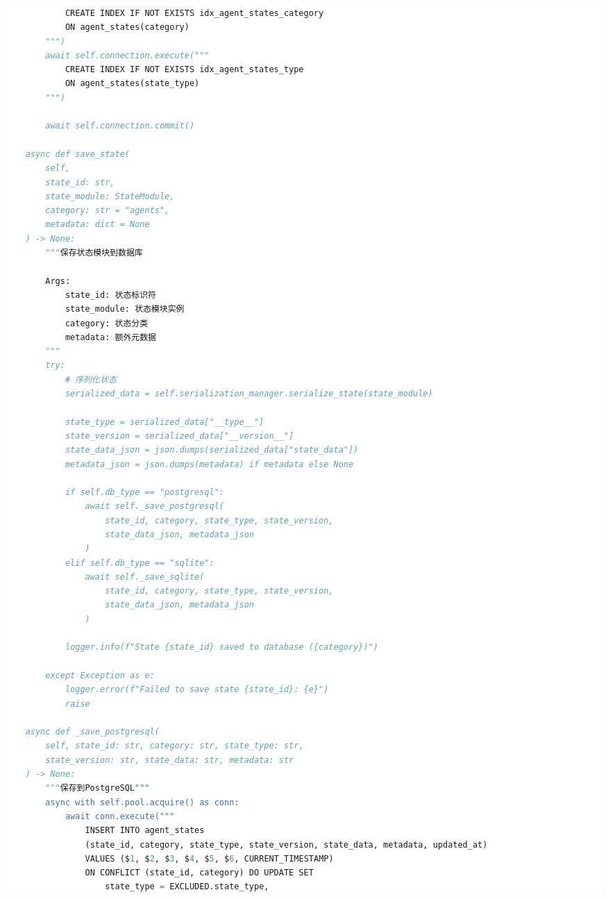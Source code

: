 ```python
            CREATE INDEX IF NOT EXISTS idx_agent_states_category 
            ON agent_states(category)
        """)
        await self.connection.execute("""
            CREATE INDEX IF NOT EXISTS idx_agent_states_type 
            ON agent_states(state_type)
        """)
        
        await self.connection.commit()
    
    async def save_state(
        self, 
        state_id: str, 
        state_module: StateModule, 
        category: str = "agents",
        metadata: dict = None
    ) -> None:
        """保存状态模块到数据库
        
        Args:
            state_id: 状态标识符
            state_module: 状态模块实例
            category: 状态分类
            metadata: 额外元数据
        """
        try:
            # 序列化状态
            serialized_data = self.serialization_manager.serialize_state(state_module)
            
            state_type = serialized_data["__type__"]
            state_version = serialized_data["__version__"]
            state_data_json = json.dumps(serialized_data["state_data"])
            metadata_json = json.dumps(metadata) if metadata else None
            
            if self.db_type == "postgresql":
                await self._save_postgresql(
                    state_id, category, state_type, state_version, 
                    state_data_json, metadata_json
                )
            elif self.db_type == "sqlite":
                await self._save_sqlite(
                    state_id, category, state_type, state_version, 
                    state_data_json, metadata_json
                )
            
            logger.info(f"State {state_id} saved to database ({category})")
            
        except Exception as e:
            logger.error(f"Failed to save state {state_id}: {e}")
            raise
    
    async def _save_postgresql(
        self, state_id: str, category: str, state_type: str, 
        state_version: str, state_data: str, metadata: str
    ) -> None:
        """保存到PostgreSQL"""
        async with self.pool.acquire() as conn:
            await conn.execute("""
                INSERT INTO agent_states 
                (state_id, category, state_type, state_version, state_data, metadata, updated_at)
                VALUES ($1, $2, $3, $4, $5, $6, CURRENT_TIMESTAMP)
                ON CONFLICT (state_id, category) DO UPDATE SET
                    state_type = EXCLUDED.state_type,
```
